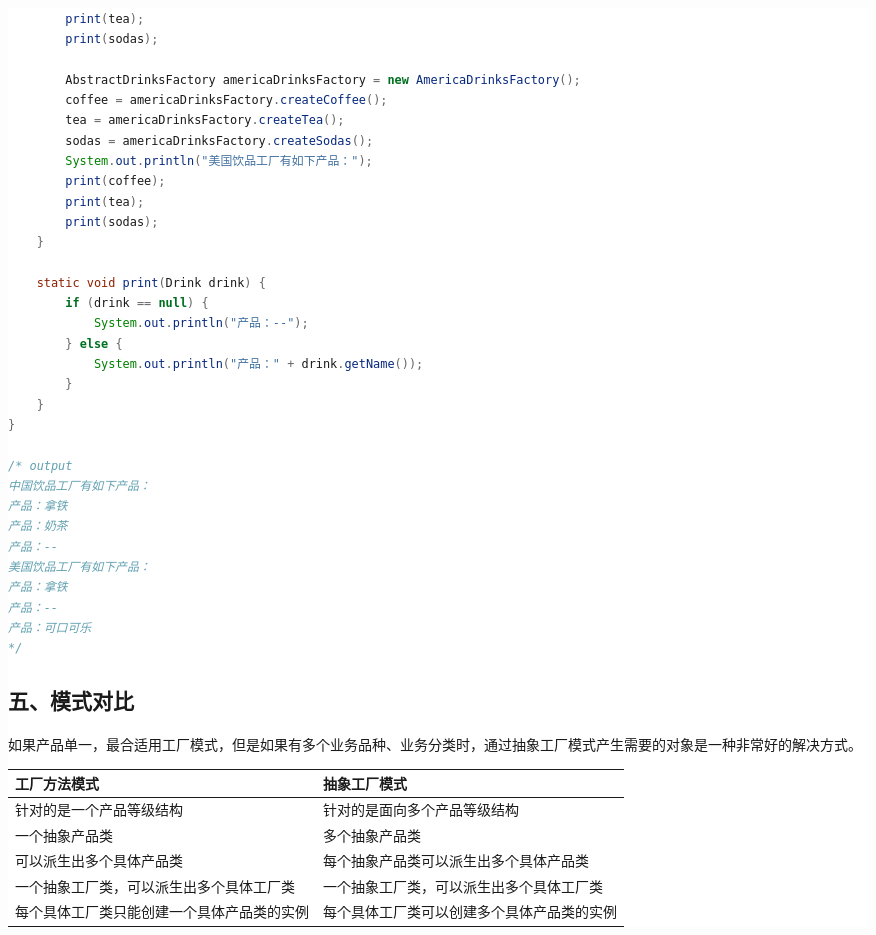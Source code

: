 ```java
        print(tea);
        print(sodas);

        AbstractDrinksFactory americaDrinksFactory = new AmericaDrinksFactory();
        coffee = americaDrinksFactory.createCoffee();
        tea = americaDrinksFactory.createTea();
        sodas = americaDrinksFactory.createSodas();
        System.out.println("美国饮品工厂有如下产品：");
        print(coffee);
        print(tea);
        print(sodas);
    }

    static void print(Drink drink) {
        if (drink == null) {
            System.out.println("产品：--");
        } else {
            System.out.println("产品：" + drink.getName());
        }
    }
}

/* output
中国饮品工厂有如下产品：
产品：拿铁
产品：奶茶
产品：--
美国饮品工厂有如下产品：
产品：拿铁
产品：--
产品：可口可乐
*/
```

## 五、模式对比

如果产品单一，最合适用工厂模式，但是如果有多个业务品种、业务分类时，通过抽象工厂模式产生需要的对象是一种非常好的解决方式。

| 工厂方法模式                               | 抽象工厂模式                               |
| :----------------------------------------- | :----------------------------------------- |
| 针对的是一个产品等级结构                   | 针对的是面向多个产品等级结构               |
| 一个抽象产品类                             | 多个抽象产品类                             |
| 可以派生出多个具体产品类                   | 每个抽象产品类可以派生出多个具体产品类     |
| 一个抽象工厂类，可以派生出多个具体工厂类   | 一个抽象工厂类，可以派生出多个具体工厂类   |
| 每个具体工厂类只能创建一个具体产品类的实例 | 每个具体工厂类可以创建多个具体产品类的实例 |
